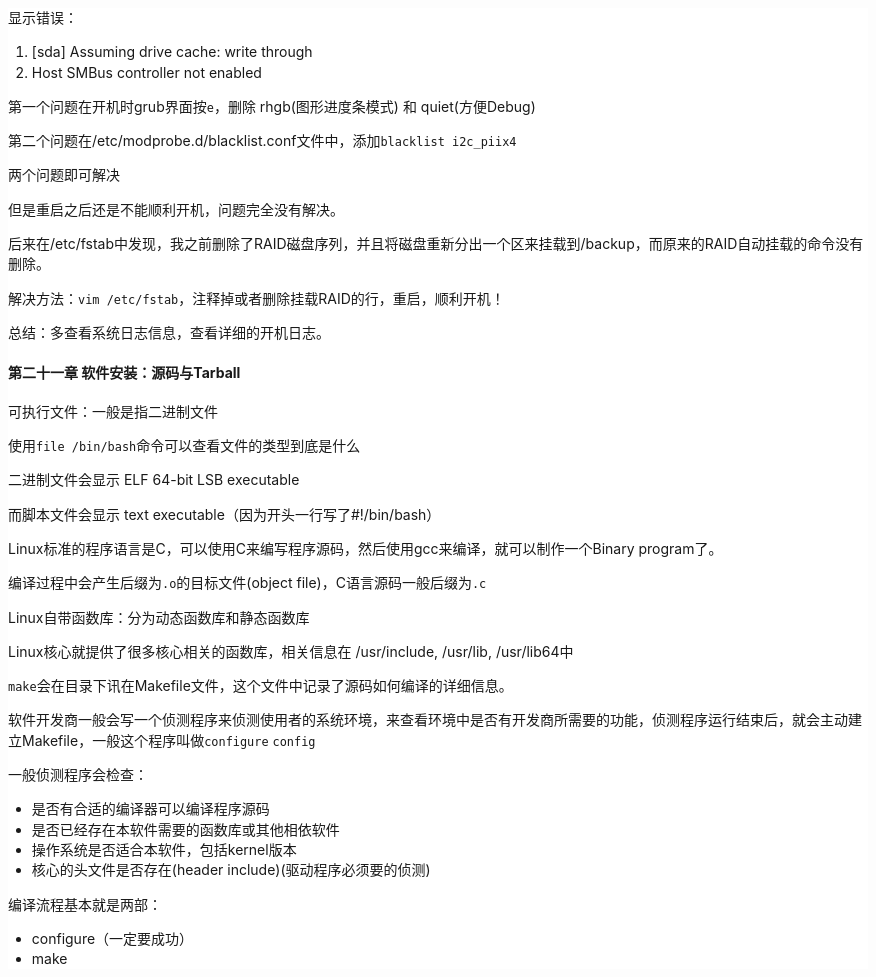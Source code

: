 显示错误：

1. \[sda\] Assuming drive cache: write through
2. Host SMBus controller not enabled



第一个问题在开机时grub界面按`e`，删除 rhgb(图形进度条模式) 和 quiet(方便Debug)

第二个问题在/etc/modprobe.d/blacklist.conf文件中，添加`blacklist i2c_piix4`

两个问题即可解决

但是重启之后还是不能顺利开机，问题完全没有解决。



后来在/etc/fstab中发现，我之前删除了RAID磁盘序列，并且将磁盘重新分出一个区来挂载到/backup，而原来的RAID自动挂载的命令没有删除。

解决方法：`vim /etc/fstab`，注释掉或者删除挂载RAID的行，重启，顺利开机！

总结：多查看系统日志信息，查看详细的开机日志。



#### 第二十一章 软件安装：源码与Tarball

可执行文件：一般是指二进制文件

使用`file /bin/bash`命令可以查看文件的类型到底是什么

二进制文件会显示 ELF 64-bit LSB executable

而脚本文件会显示 text executable（因为开头一行写了#!/bin/bash）



Linux标准的程序语言是C，可以使用C来编写程序源码，然后使用gcc来编译，就可以制作一个Binary program了。

编译过程中会产生后缀为`.o`的目标文件(object file)，C语言源码一般后缀为`.c`



Linux自带函数库：分为动态函数库和静态函数库



Linux核心就提供了很多核心相关的函数库，相关信息在 /usr/include, /usr/lib, /usr/lib64中



`make`会在目录下讯在Makefile文件，这个文件中记录了源码如何编译的详细信息。

软件开发商一般会写一个侦测程序来侦测使用者的系统环境，来查看环境中是否有开发商所需要的功能，侦测程序运行结束后，就会主动建立Makefile，一般这个程序叫做`configure` `config`

一般侦测程序会检查：

- 是否有合适的编译器可以编译程序源码
- 是否已经存在本软件需要的函数库或其他相依软件
- 操作系统是否适合本软件，包括kernel版本
- 核心的头文件是否存在(header include)(驱动程序必须要的侦测)

编译流程基本就是两部：

- configure（一定要成功）
- make

